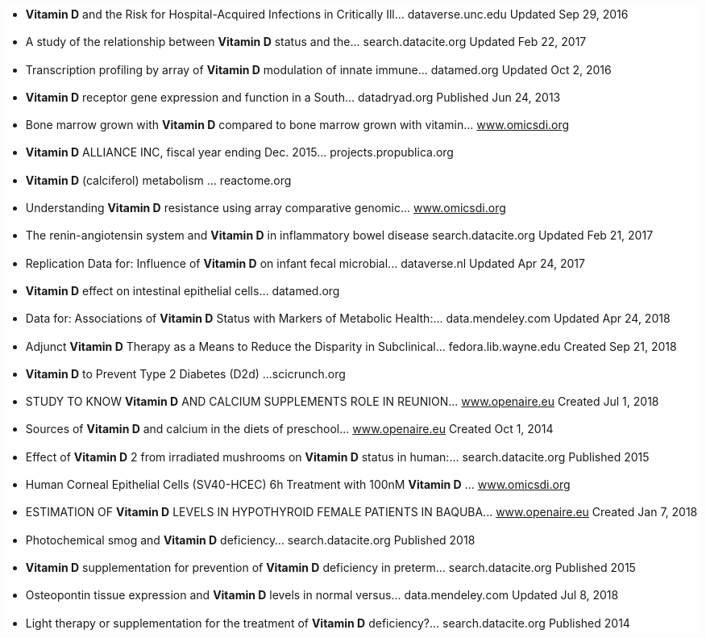 *  **Vitamin D**  and the Risk for Hospital-Acquired Infections in Critically Ill… dataverse.unc.edu Updated Sep 29, 2016

* A study of the relationship between  **Vitamin D**  status and the... search.datacite.org Updated Feb 22, 2017

* Transcription profiling by array of  **Vitamin D**  modulation of innate immune... datamed.org Updated Oct 2, 2016

*  **Vitamin D**  receptor gene expression and function in a South... datadryad.org Published Jun 24, 2013

* Bone marrow grown with  **Vitamin D**  compared to bone marrow grown with vitamin... www.omicsdi.org

*  **Vitamin D**  ALLIANCE INC, fiscal year ending Dec. 2015… projects.propublica.org

*  **Vitamin D**  (calciferol) metabolism … reactome.org

* Understanding  **Vitamin D**  resistance using array comparative genomic... www.omicsdi.org

* The renin-angiotensin system and  **Vitamin D**  in inflammatory bowel disease search.datacite.org Updated Feb 21, 2017

* Replication Data for: Influence of  **Vitamin D**  on infant fecal microbial... dataverse.nl Updated Apr 24, 2017

*  **Vitamin D**  effect on intestinal epithelial cells… datamed.org

* Data for: Associations of  **Vitamin D**  Status with Markers of Metabolic Health:... data.mendeley.com Updated Apr 24, 2018

* Adjunct  **Vitamin D**  Therapy as a Means to Reduce the Disparity in Subclinical... fedora.lib.wayne.edu Created Sep 21, 2018

*  **Vitamin D**  to Prevent Type 2 Diabetes (D2d) …scicrunch.org

* STUDY TO KNOW  **Vitamin D**  AND CALCIUM SUPPLEMENTS ROLE IN REUNION... www.openaire.eu Created Jul 1, 2018

* Sources of  **Vitamin D**  and calcium in the diets of preschool... www.openaire.eu Created Oct 1, 2014

* Effect of  **Vitamin D** 2 from irradiated mushrooms on  **Vitamin D**  status in human:... search.datacite.org Published 2015

* Human Corneal Epithelial Cells (SV40-HCEC) 6h Treatment with 100nM  **Vitamin D** ... www.omicsdi.org

* ESTIMATION OF  **Vitamin D**  LEVELS IN HYPOTHYROID FEMALE PATIENTS IN BAQUBA... www.openaire.eu Created Jan 7, 2018

* Photochemical smog and  **Vitamin D**  deficiency… search.datacite.org Published 2018

*  **Vitamin D**  supplementation for prevention of  **Vitamin D**  deficiency in preterm...  search.datacite.org Published 2015

* Osteopontin tissue expression and  **Vitamin D**  levels in normal versus... data.mendeley.com Updated Jul 8, 2018

* Light therapy or supplementation for the treatment of  **Vitamin D**  deficiency?... search.datacite.org Published 2014

